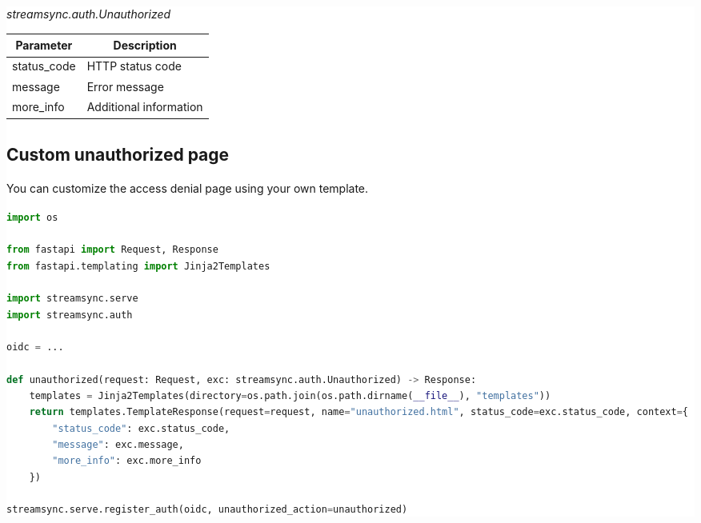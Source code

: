 *streamsync.auth.Unauthorized*

| Parameter | Description |
|-----------|-------------|
| status_code | HTTP status code |
| message | Error message |
| more_info | Additional information |

## Custom unauthorized page

You can customize the access denial page using your own template.

```python
import os

from fastapi import Request, Response
from fastapi.templating import Jinja2Templates

import streamsync.serve
import streamsync.auth

oidc = ...

def unauthorized(request: Request, exc: streamsync.auth.Unauthorized) -> Response:
    templates = Jinja2Templates(directory=os.path.join(os.path.dirname(__file__), "templates"))
    return templates.TemplateResponse(request=request, name="unauthorized.html", status_code=exc.status_code, context={
        "status_code": exc.status_code,
        "message": exc.message,
        "more_info": exc.more_info
    })

streamsync.serve.register_auth(oidc, unauthorized_action=unauthorized)
```

